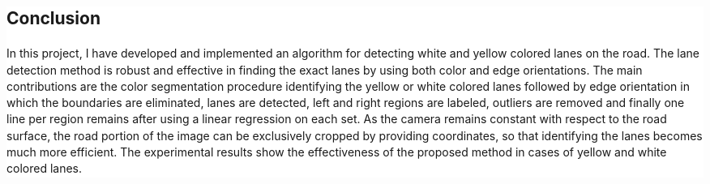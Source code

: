## Conclusion
In this project, I have developed and implemented an algorithm for detecting white and yellow colored lanes on the road. 
The lane detection method is robust and effective in finding the exact lanes by using both color and edge orientations. 
The main contributions are the color segmentation procedure identifying the yellow or white colored lanes followed by edge orientation in which the boundaries are eliminated, 
lanes are detected, left and right regions are labeled, outliers are removed and finally one line per region remains after using a linear regression on each set.
As the camera remains constant with respect to the road surface, the road portion of the image can be exclusively cropped by providing coordinates, so that identifying the lanes becomes much more efficient. 
The experimental results show the effectiveness of the proposed method in cases of yellow and white colored lanes. 
